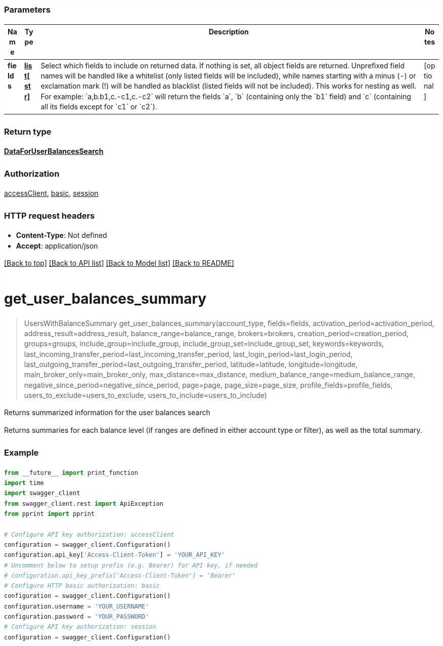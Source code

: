 ### Parameters

Name | Type | Description  | Notes
------------- | ------------- | ------------- | -------------
 **fields** | [**list[str]**](str.md)| Select which fields to include on returned data. If nothing is set, all object fields are returned. Unprefixed field names will be handled like a whitelist (only listed fields will be included), while names starting with a minus (-) or exclamation mark (!) will be handled as blacklist (listed fields will not be included). This works for nesting as well. For example: &#x60;a,b.b1,c.-c1,c.-c2&#x60; will return the fields &#x60;a&#x60;, &#x60;b&#x60; (containing only the &#x60;b1&#x60; field) and &#x60;c&#x60; (containing all its fields except for &#x60;c1&#x60; or &#x60;c2&#x60;).   | [optional] 

### Return type

[**DataForUserBalancesSearch**](DataForUserBalancesSearch.md)

### Authorization

[accessClient](../README.md#accessClient), [basic](../README.md#basic), [session](../README.md#session)

### HTTP request headers

 - **Content-Type**: Not defined
 - **Accept**: application/json

[[Back to top]](#) [[Back to API list]](../README.md#documentation-for-api-endpoints) [[Back to Model list]](../README.md#documentation-for-models) [[Back to README]](../README.md)

# **get_user_balances_summary**
> UsersWithBalanceSummary get_user_balances_summary(account_type, fields=fields, activation_period=activation_period, address_result=address_result, balance_range=balance_range, brokers=brokers, creation_period=creation_period, groups=groups, include_group=include_group, include_group_set=include_group_set, keywords=keywords, last_incoming_transfer_period=last_incoming_transfer_period, last_login_period=last_login_period, last_outgoing_transfer_period=last_outgoing_transfer_period, latitude=latitude, longitude=longitude, main_broker_only=main_broker_only, max_distance=max_distance, medium_balance_range=medium_balance_range, negative_since_period=negative_since_period, page=page, page_size=page_size, profile_fields=profile_fields, users_to_exclude=users_to_exclude, users_to_include=users_to_include)

Returns summarized information for the user balances search

Returns summaries for each balance level (if ranges are defined in either account type or filter), as well as the total summary. 

### Example
```python
from __future__ import print_function
import time
import swagger_client
from swagger_client.rest import ApiException
from pprint import pprint

# Configure API key authorization: accessClient
configuration = swagger_client.Configuration()
configuration.api_key['Access-Client-Token'] = 'YOUR_API_KEY'
# Uncomment below to setup prefix (e.g. Bearer) for API key, if needed
# configuration.api_key_prefix['Access-Client-Token'] = 'Bearer'
# Configure HTTP basic authorization: basic
configuration = swagger_client.Configuration()
configuration.username = 'YOUR_USERNAME'
configuration.password = 'YOUR_PASSWORD'
# Configure API key authorization: session
configuration = swagger_client.Configuration()
```